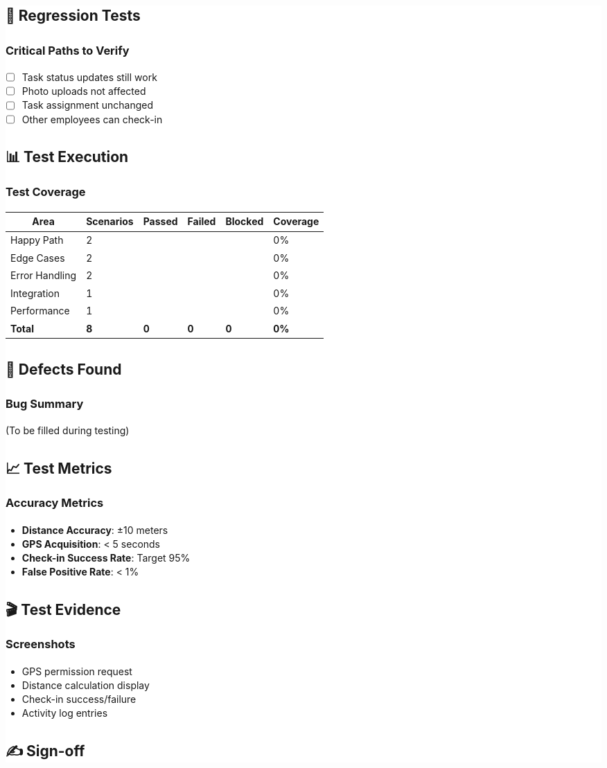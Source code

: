 ## 🔄 Regression Tests

### Critical Paths to Verify
- [ ] Task status updates still work
- [ ] Photo uploads not affected
- [ ] Task assignment unchanged
- [ ] Other employees can check-in

## 📊 Test Execution

### Test Coverage

| Area | Scenarios | Passed | Failed | Blocked | Coverage |
|------|-----------|---------|---------|----------|-----------|
| Happy Path | 2 | | | | 0% |
| Edge Cases | 2 | | | | 0% |
| Error Handling | 2 | | | | 0% |
| Integration | 1 | | | | 0% |
| Performance | 1 | | | | 0% |
| **Total** | **8** | **0** | **0** | **0** | **0%** |

## 🐛 Defects Found

### Bug Summary
(To be filled during testing)

## 📈 Test Metrics

### Accuracy Metrics
- **Distance Accuracy**: ±10 meters
- **GPS Acquisition**: < 5 seconds
- **Check-in Success Rate**: Target 95%
- **False Positive Rate**: < 1%

## 🎬 Test Evidence

### Screenshots
- GPS permission request
- Distance calculation display
- Check-in success/failure
- Activity log entries

## ✍️ Sign-off
